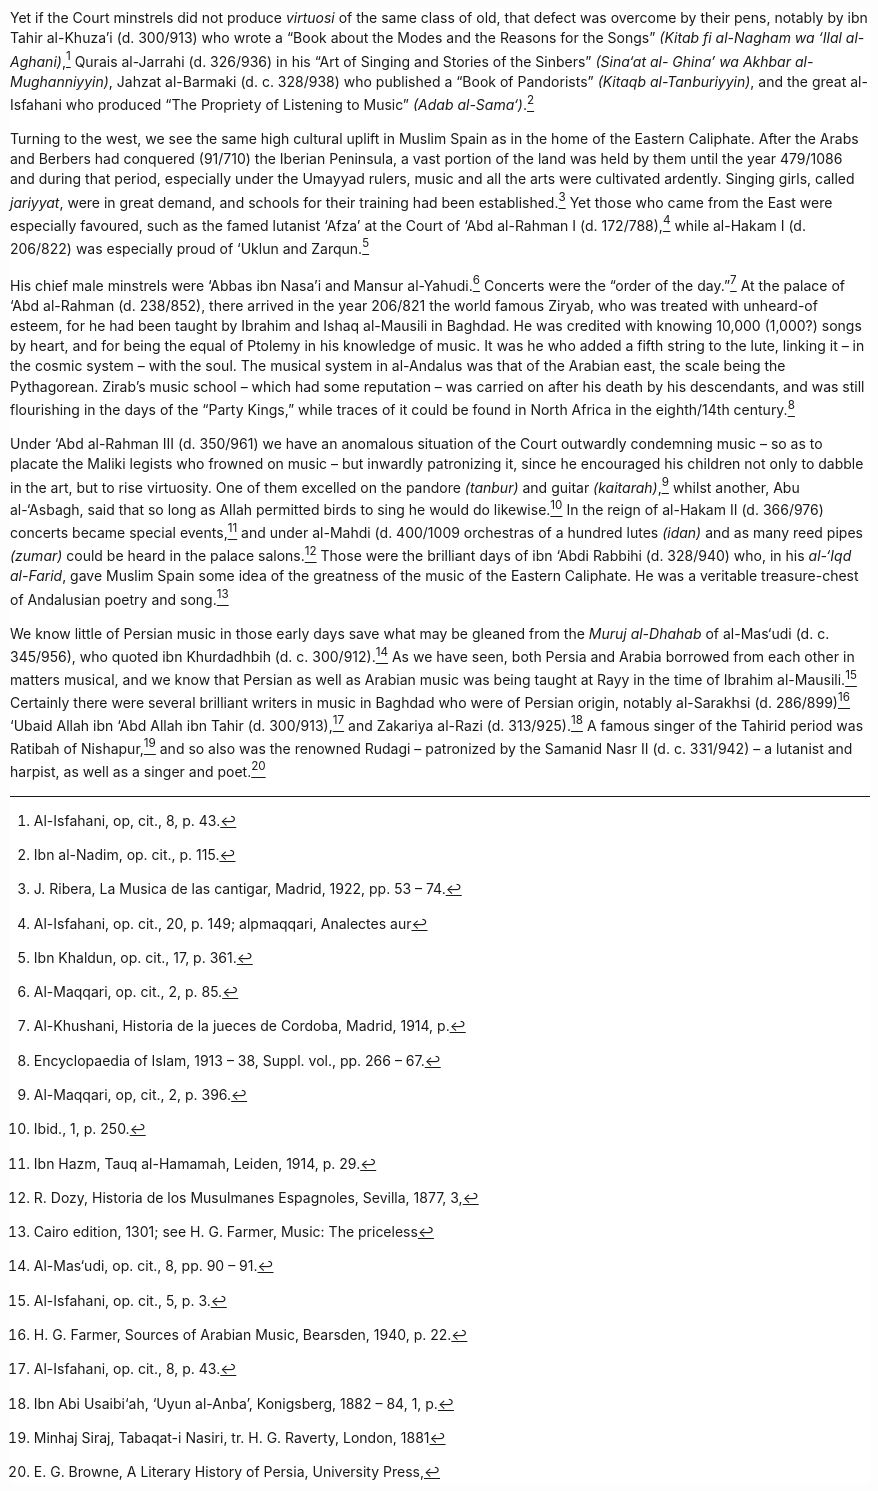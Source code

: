 Yet if the Court minstrels did not produce *virtuosi* of the same class
of old, that defect was overcome by their pens, notably by ibn Tahir
al-Khuza’i (d. 300/913) who wrote a “Book about the Modes and the
Reasons for the Songs” *(Kitab fi al-Nagham wa ‘Ilal al-Aghani)*,[^51]
Qurais al-Jarrahi (d. 326/936) in his “Art of Singing and Stories of the
Sinbers” *(Sina‘at al- Ghina’ wa Akhbar al-Mughanniyyin)*, Jahzat
al-Barmaki (d. c. 328/938) who published a “Book of Pandorists” *(Kitaqb
al-Tanburiyyin)*, and the great al-Isfahani who produced “The Propriety
of Listening to Music” *(Adab al-Sama‘)*.[^52]

Turning to the west, we see the same high cultural uplift in Muslim
Spain as in the home of the Eastern Caliphate. After the Arabs and
Berbers had conquered (91/710) the Iberian Peninsula, a vast portion of
the land was held by them until the year 479/1086 and during that
period, especially under the Umayyad rulers, music and all the arts were
cultivated ardently. Singing girls, called *jariyyat*, were in great
demand, and schools for their training had been established.[^53] Yet
those who came from the East were especially favoured, such as the famed
lutanist ‘Afza’ at the Court of ‘Abd al-Rahman I (d. 172/788),[^54]
while al-Hakam I (d. 206/822) was especially proud of ‘Uklun and
Zarqun.[^55]

His chief male minstrels were ‘Abbas ibn Nasa’i and Mansur
al-Yahudi.[^56] Concerts were the “order of the day.”[^57] At the palace
of ‘Abd al-Rahman (d. 238/852), there arrived in the year 206/821 the
world famous Ziryab, who was treated with unheard-of esteem, for he had
been taught by Ibrahim and Ishaq al-Mausili in Baghdad. He was credited
with knowing 10,000 (1,000?) songs by heart, and for being the equal of
Ptolemy in his knowledge of music. It was he who added a fifth string to
the lute, linking it – in the cosmic system – with the soul. The musical
system in al-Andalus was that of the Arabian east, the scale being the
Pythagorean. Zirab’s music school – which had some reputation – was
carried on after his death by his descendants, and was still flourishing
in the days of the “Party Kings,” while traces of it could be found in
North Africa in the eighth/14th century.[^58]

Under ‘Abd al-Rahman III (d. 350/961) we have an anomalous situation of
the Court outwardly condemning music – so as to placate the Maliki
legists who frowned on music – but inwardly patronizing it, since he
encouraged his children not only to dabble in the art, but to rise
virtuosity. One of them excelled on the pandore *(tanbur)* and guitar
*(kaitarah)*,[^59] whilst another, Abu al-‘Asbagh, said that so long as
Allah permitted birds to sing he would do likewise.[^60] In the reign of
al-Hakam II (d. 366/976) concerts became special events,[^61] and under
al-Mahdi (d. 400/1009 orchestras of a hundred lutes *(idan)* and as many
reed pipes *(zumar)* could be heard in the palace salons.[^62] Those
were the brilliant days of ibn ‘Abdi Rabbihi (d. 328/940) who, in his
*al-‘Iqd al-Farid*, gave Muslim Spain some idea of the greatness of the
music of the Eastern Caliphate. He was a veritable treasure-chest of
Andalusian poetry and song.[^63]

We know little of Persian music in those early days save what may be
gleaned from the *Muruj al-Dhahab* of al-Mas‘udi (d. c. 345/956), who
quoted ibn Khurdadhbih (d. c. 300/912).[^64] As we have seen, both
Persia and Arabia borrowed from each other in matters musical, and we
know that Persian as well as Arabian music was being taught at Rayy in
the time of Ibrahim al-Mausili.[^65] Certainly there were several
brilliant writers in music in Baghdad who were of Persian origin,
notably al-Sarakhsi (d. 286/899)[^66] ‘Ubaid Allah ibn ‘Abd Allah ibn
Tahir (d. 300/913),[^67] and Zakariya al-Razi (d. 313/925).[^68] A
famous singer of the Tahirid period was Ratibah of Nishapur,[^69] and so
also was the renowned Rudagi – patronized by the Samanid Nasr II (d. c.
331/942) – a lutanist and harpist, as well as a singer and poet.[^70]


[^1]: The Harmonics of Aristoxenus edited with translation...By Henry S.
[^2]: The Dieomonophists, Enlish translation by J. E. King, Heinermann,
[^3]: Kitab ikhwan al-Safa, ed. Ahmad ibn ‘Abd Allah, Bombay, 1306 –
[^4]: Ibid., 1, pp. 85 – 87.
[^5]: Al-Nuwairi, Nihayat al-Arab, Cairo, 1925, v. pp. 113 et seq.
[^6]: J. Robson, Tracts on Listening to Music, London, 1938.
[^7]: W. Ahlwardt, Verzeichnis der arabischen Handschriften
[^8]: R. d’Erlanger, La Musique arabe, Geuthner, Paris, 1930, 1, p. 39.
[^9]: Kitab al-Kafi fi al-Musiqi, British museum MS., Or. 2361, f. 220v.
[^10]: Jami‘ al-‘Ulum, British Museum MS., Or. 2972, f. 153.
[^11]: Loc. cit
[^12]: Koshf al-Mahjub tr. R. A. Nicholson, Brill,m Leiden, 1911, p.
[^13]: Cf. Cicero, who spoke of the eyes as “windows of the soul.”
[^14]: Al-Ghazālī, Ihya’ ‘Ulum Al-Din, Cairo, 1326/1908, vol. 2, pp. 88,
[^15]: H. G. Farmer, History of Arabian Music, Luzac, London, 1929,
[^16]: Ibn Khaldun, Prolegomena, Notices et Extraits des manuscrits de
[^17]: Ibid., 16, p. 365.
[^18]: Ibid., 17, p. 254.
[^19]: J. Robson, op. cit., p. 93.
[^20]: Ibn ‘Abdi Rabbihi, al-‘Iqd al-Farid, Cairo, 1305/1887, 3, p. 177,
[^21]: Although some urge that one must discriminate between takbirs
[^22]: H. G. Farmer, A History of Arabian Music, London, 1929, Chap 1.
[^23]: Al-Ghazālī, op. cit., vol. 2, p. 206.
[^24]: Al-Isfahani, Kitab al-Aghani al-Kabir, Bulaq, 1285/1869, 2, pp.
[^25]: H. G. Farmer, in the New Oxford History of Music, Oxford
[^26]: Idem, Studies in Oriental Musical Instruments, Reeves, London,
[^27]: Idem, Music: The Priceless Jewel, Bearsden, 1942, pp, 9 – 17.
[^28]: Al-Isfahani, op. cit., 26, pp. 13 – 20.
[^29]: Ibid., 7, pp. 188 – 90; 2, pp. 120 – 27; 5, pp. 161 – 64.
[^30]: Al-Mas‘udi, Les praires d’or..., Paris, 1861 – 77, 6, p. 4.
[^31]: Al-Isfahani, op. cit., pp. 98, 151; 2, p. 127.
[^32]: Ibid., 1, pp. 19 – 29, 97 – 129, 150 – 52; 2, pp. 128 – 48.
[^33]: Kanz al-Tahaf, British Museum MS., Or. 2361, f. 247 5.
[^34]: A. U. Pope, A survey of Persian Art, O. U. P., London, 1938, p.
[^35]: H. G. Farmer, A History of Arabian Music, London, 1929, p. 99.
[^36]: A.l-Isfahani, op. cit., 6, pp. 64 – 68.
[^37]: Ibid., 6, pp. 69 – 92.
[^38]: Ibid., p. 16.
[^39]: Ibid., 15, p. 63.
[^40]: Ibid., 5, pp. 2 – 48.
[^41]: Ibid., 1, pp. 2, 4 – 6.
[^42]: Ibid., 10, pp. 120 – 32.
[^43]: See Mas‘ud Hassan Shamsi, “Ulayya, a Less Known ‘Abbasid
[^44]: Al-Isfahani, op. cit., 9, p. 49.
[^45]: Ibid., 5, pp. 52 – 131.
[^46]: Ibn al-Nadim, Kitab al-Fihirist, Leipzig, 1871 – 72, pp. 141 –
[^47]: Al-Mas‘audi, op. cit., 6, p. 191; 7, p. 276; al-Isfahani, op.
[^48]: Al-Isahani, op. cit., 8, pp. 175 – 78.
[^49]: Ibid., 8, p. 178.
[^50]: Ibn al-Nadim, op. cit., p. 116.
[^51]: Al-Isfahani, op, cit., 8, p. 43.
[^52]: Ibn al-Nadim, op. cit., p. 115.
[^53]: J. Ribera, La Musica de las cantigar, Madrid, 1922, pp. 53 – 74.
[^54]: Al-Isfahani, op. cit., 20, p. 149; alpmaqqari, Analectes aur
[^55]: Ibn Khaldun, op. cit., 17, p. 361.
[^56]: Al-Maqqari, op. cit., 2, p. 85.
[^57]: Al-Khushani, Historia de la jueces de Cordoba, Madrid, 1914, p.
[^58]: Encyclopaedia of Islam, 1913 – 38, Suppl. vol., pp. 266 – 67.
[^59]: Al-Maqqari, op, cit., 2, p. 396.
[^60]: Ibid., 1, p. 250.
[^61]: Ibn Hazm, Tauq al-Hamamah, Leiden, 1914, p. 29.
[^62]: R. Dozy, Historia de los Musulmanes Espagnoles, Sevilla, 1877, 3,
[^63]: Cairo edition, 1301; see H. G. Farmer, Music: The priceless
[^64]: Al-Mas‘udi, op. cit., 8, pp. 90 – 91.
[^65]: Al-Isfahani, op. cit., 5, p. 3.
[^66]: H. G. Farmer, Sources of Arabian Music, Bearsden, 1940, p. 22.
[^67]: Al-Isfahani, op. cit., 8, p. 43.
[^68]: Ibn Abi Usaibi‘ah, ‘Uyun al-Anba’, Konigsberg, 1882 – 84, 1, p.
[^69]: Minhaj Siraj, Tabaqat-i Nasiri, tr. H. G. Raverty, London, 1881
[^70]: E. G. Browne, A Literary History of Persia, University Press,
[^71]: Ibid., 1, pp. 458 – 59.
[^72]: R. D’Erlanger, op. cit., 1, p. 42.
[^73]: Al-Maqrizi, al-Mawa‘iz, in Memoires de l’Institut Francais
[^74]: Al-Ma‘udi, op. cit., 2, pp. 364 – 65.
[^75]: See Section C.
[^76]: E. G. Browne, op. cit., 1, p. 406.
[^77]: Ibid., loc. cit.
[^78]: Al-Isfahani, op. cit., 21, p. 101.
[^79]: Encyclopaedia of Islam, 1913 – 39, 3, p. 885.
[^80]: J. Amendroz and D. S. Margoliouth, The Eclipse of the ‘Abbasid
[^81]: Ibid., 3, pp. 41, 68.
[^82]: Ibn Khallikan, Biographical Dictionary, Paris-London, 1843 – 71,
[^83]: Al-Maqrizi, op. cit., p. 355.
[^84]: Safar Namah, Paris, 1881,pp. 43, 46 – 47.
[^85]: W, Agkwardt, op. cit.
[^86]: Hajji Khalifah, Kashf al-Zunun, Peipsiz, 1835 – 39, 1, p. 367.
[^87]: Encyclopaedia of Islam, 1913 – 39, 1, p. 223
[^88]: R. Dozy, Scriptorum Arabum de Abbasidis, Leiden, 1846 – 63, 1, p.
[^89]: J. Ribera, op. cit., p. 72.
[^90]: Ibid.
[^91]: Mihaj Siraj, op. cit., 1, p. 153.
[^92]: Nazami-i ‘Arudi,Chahar Maqqalah, Lonton, 1910, p. 38.
[^93]: Minhaj Siraj, op, cit, 1 pp. 387 – 88, 404
[^94]: H. G. Farmer, Sources, p. 45.
[^95]: Encyclopaedia of Islam, Suppl. vol. pp. 191 – 92.
[^96]: Ibn Battutah, Voyages, Paris, 1853 – 58, 2, pp. 116 – 17.
[^97]: H. G. Farmer, “Persian Music,” in Grove’s Dictionary of Music,
[^98]: Idem, “Egyptian Music,” ibid, 2, pp. 891 – 97.
[^99]: Cairo edition, 1344/1925, 5, pp. 1 – 122.
[^100]: S. Lane-Poole, A History of Egypt in the Middle Ages, London,
[^101]: H. G. Farmer, “Table Khanah” Encyclopaedia of Islam, Suppl. Vol.
[^102]: Idem, “Oriental Influences on Occidental Music,” Islamic
[^103]: Idem, “Pakistani Music,” Urdu Encyclopaedia of Islam.
[^104]: Journal Asiatique, Ser. 4, 5. 1845, p. 448; Encyclopaedia of
[^105]: Notices et Extraits des Manuscrit de la Bibliotheque du Roi,
[^106]: Daulatshah, Tadhkirat al-Shu‘ara, London, 1901. p. 350.
[^107]: Babur Nameh, tr. A. S. Beveridge, London, 1921, pp. 272, 291 –
[^108]: J. Ribera, op. cit., p. 76.
[^109]: H. G. Farmer, in Grove’s Dictionary of Music, 5, pp. 863 – 76.
[^110]: See “Maghribi Music,” Urdu Encyclopaedia of Islam.
[^111]: E. J. W. Gibb, History of ottoman Poetry, London, 1900 – 09.
[^112]: H. G. Farmer, Turkish Instruments of Music in the 17th Century,
[^113]: Tarikh Turki, vols. 2 and 3, dar al-Kutub, Cairo.
[^114]: Narrative of Travels...in the 17th Century by Evliya Efendi,
[^115]: D. Cantemir, The History...of the Othman Empire, London, 1734,
[^116]: Encyclopedie de la Musique, Paris, 1922, p. 2980.
[^117]: Urdu Encyclopaedia of Islam, s.v. “Pakistani Music”
[^118]: Babur Nameh, tr. A. S. Beveridge, London, 1921, 1, p. 422.
[^119]: The Music of Hindustan, Oxford, 1914, p. 83, where he is called
[^120]: C. Hurt, in A. Lavignac, Encyclopedie de la musique, p. 3073.
[^121]: A. U. Pope, op. cit. p. 2802.
[^122]: British Museum MS., Or. 2361, ff. 2 v., 15.
[^123]: Voyages du Chevalier Chardin, Amsterdam, 1735, 3, pp. 158 – 61.
[^124]: Harmonie Universelle, Paris, 1636 – 37, 2, Traite de instrumens,
[^125]: British Museum MS., Or. 2361.
[^126]: Grove’s Dictionary of Music, 1954, 4, pp. 528 – 33.
[^127]: Voyage en Arabic, Amsterdam, 1776 – 80, 1, pp. 142 – 51.
[^128]: The Natural History of Aleppo, London, 1756, pp. 93 – 96,